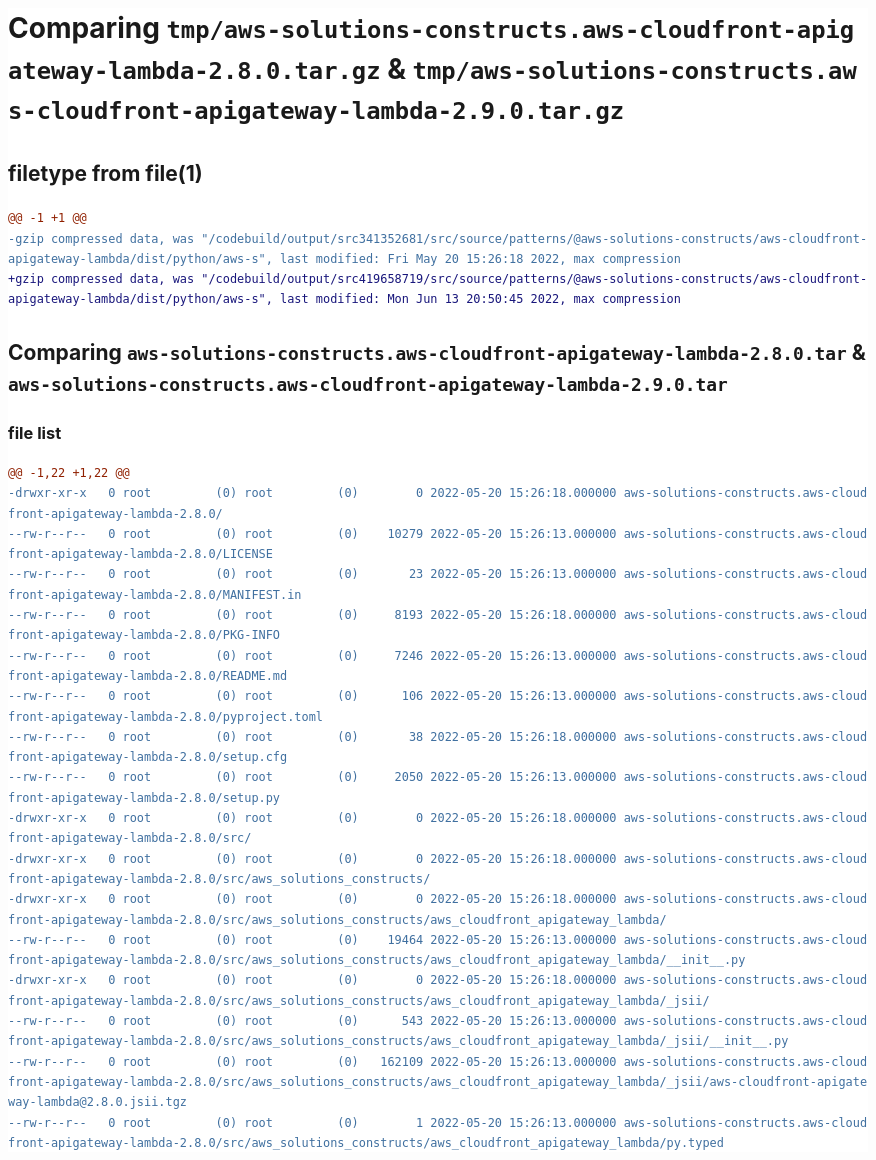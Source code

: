 # Comparing `tmp/aws-solutions-constructs.aws-cloudfront-apigateway-lambda-2.8.0.tar.gz` & `tmp/aws-solutions-constructs.aws-cloudfront-apigateway-lambda-2.9.0.tar.gz`

## filetype from file(1)

```diff
@@ -1 +1 @@
-gzip compressed data, was "/codebuild/output/src341352681/src/source/patterns/@aws-solutions-constructs/aws-cloudfront-apigateway-lambda/dist/python/aws-s", last modified: Fri May 20 15:26:18 2022, max compression
+gzip compressed data, was "/codebuild/output/src419658719/src/source/patterns/@aws-solutions-constructs/aws-cloudfront-apigateway-lambda/dist/python/aws-s", last modified: Mon Jun 13 20:50:45 2022, max compression
```

## Comparing `aws-solutions-constructs.aws-cloudfront-apigateway-lambda-2.8.0.tar` & `aws-solutions-constructs.aws-cloudfront-apigateway-lambda-2.9.0.tar`

### file list

```diff
@@ -1,22 +1,22 @@
-drwxr-xr-x   0 root         (0) root         (0)        0 2022-05-20 15:26:18.000000 aws-solutions-constructs.aws-cloudfront-apigateway-lambda-2.8.0/
--rw-r--r--   0 root         (0) root         (0)    10279 2022-05-20 15:26:13.000000 aws-solutions-constructs.aws-cloudfront-apigateway-lambda-2.8.0/LICENSE
--rw-r--r--   0 root         (0) root         (0)       23 2022-05-20 15:26:13.000000 aws-solutions-constructs.aws-cloudfront-apigateway-lambda-2.8.0/MANIFEST.in
--rw-r--r--   0 root         (0) root         (0)     8193 2022-05-20 15:26:18.000000 aws-solutions-constructs.aws-cloudfront-apigateway-lambda-2.8.0/PKG-INFO
--rw-r--r--   0 root         (0) root         (0)     7246 2022-05-20 15:26:13.000000 aws-solutions-constructs.aws-cloudfront-apigateway-lambda-2.8.0/README.md
--rw-r--r--   0 root         (0) root         (0)      106 2022-05-20 15:26:13.000000 aws-solutions-constructs.aws-cloudfront-apigateway-lambda-2.8.0/pyproject.toml
--rw-r--r--   0 root         (0) root         (0)       38 2022-05-20 15:26:18.000000 aws-solutions-constructs.aws-cloudfront-apigateway-lambda-2.8.0/setup.cfg
--rw-r--r--   0 root         (0) root         (0)     2050 2022-05-20 15:26:13.000000 aws-solutions-constructs.aws-cloudfront-apigateway-lambda-2.8.0/setup.py
-drwxr-xr-x   0 root         (0) root         (0)        0 2022-05-20 15:26:18.000000 aws-solutions-constructs.aws-cloudfront-apigateway-lambda-2.8.0/src/
-drwxr-xr-x   0 root         (0) root         (0)        0 2022-05-20 15:26:18.000000 aws-solutions-constructs.aws-cloudfront-apigateway-lambda-2.8.0/src/aws_solutions_constructs/
-drwxr-xr-x   0 root         (0) root         (0)        0 2022-05-20 15:26:18.000000 aws-solutions-constructs.aws-cloudfront-apigateway-lambda-2.8.0/src/aws_solutions_constructs/aws_cloudfront_apigateway_lambda/
--rw-r--r--   0 root         (0) root         (0)    19464 2022-05-20 15:26:13.000000 aws-solutions-constructs.aws-cloudfront-apigateway-lambda-2.8.0/src/aws_solutions_constructs/aws_cloudfront_apigateway_lambda/__init__.py
-drwxr-xr-x   0 root         (0) root         (0)        0 2022-05-20 15:26:18.000000 aws-solutions-constructs.aws-cloudfront-apigateway-lambda-2.8.0/src/aws_solutions_constructs/aws_cloudfront_apigateway_lambda/_jsii/
--rw-r--r--   0 root         (0) root         (0)      543 2022-05-20 15:26:13.000000 aws-solutions-constructs.aws-cloudfront-apigateway-lambda-2.8.0/src/aws_solutions_constructs/aws_cloudfront_apigateway_lambda/_jsii/__init__.py
--rw-r--r--   0 root         (0) root         (0)   162109 2022-05-20 15:26:13.000000 aws-solutions-constructs.aws-cloudfront-apigateway-lambda-2.8.0/src/aws_solutions_constructs/aws_cloudfront_apigateway_lambda/_jsii/aws-cloudfront-apigateway-lambda@2.8.0.jsii.tgz
--rw-r--r--   0 root         (0) root         (0)        1 2022-05-20 15:26:13.000000 aws-solutions-constructs.aws-cloudfront-apigateway-lambda-2.8.0/src/aws_solutions_constructs/aws_cloudfront_apigateway_lambda/py.typed
```